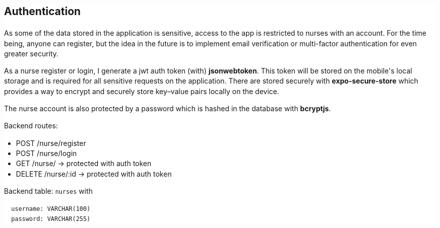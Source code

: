 ## Authentication

As some of the data stored in the application is sensitive, access to the app is restricted to nurses with an account. For the time being, anyone can register, but the idea in the future is to implement email verification or multi-factor authentication for even greater security.

As a nurse register or login, I generate a jwt auth token (with) **jsonwebtoken**. This token will be stored on the mobile's local storage and is required for all sensitive requests on the application. There are stored securely with **expo-secure-store** which provides a way to encrypt and securely store key–value pairs locally on the device.

The nurse account is also protected by a password which is hashed in the database with **bcryptjs**.

Backend routes:

-   POST /nurse/register
-   POST /nurse/login
-   GET /nurse/ -> protected with auth token
-   DELETE /nurse/:id -> protected with auth token

Backend table: `nurses` with

```
  username: VARCHAR(100)
  password: VARCHAR(255)
```
